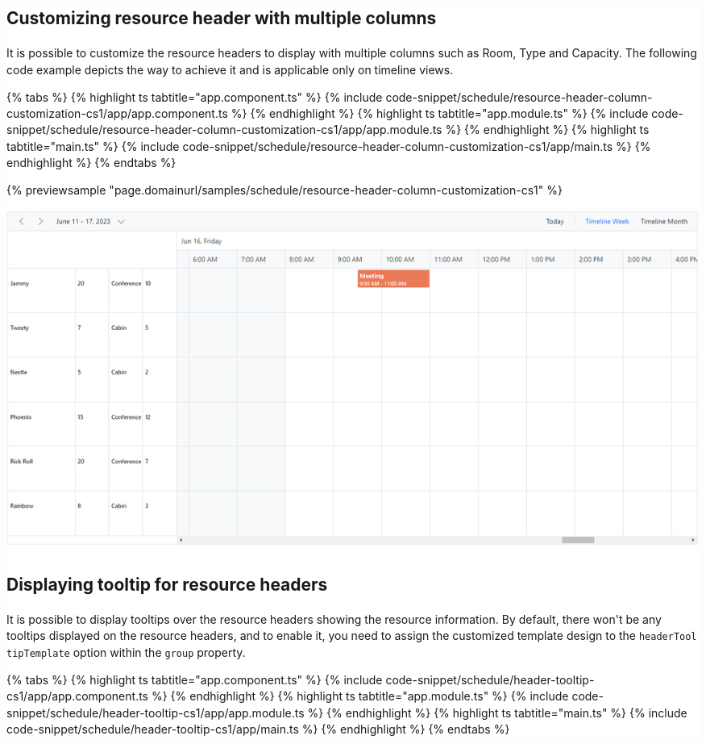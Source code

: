 ## Customizing resource header with multiple columns

It is possible to customize the resource headers to display with multiple columns such as Room, Type and Capacity. The following code example depicts the way to achieve it and is applicable only on timeline views.

{% tabs %}
{% highlight ts tabtitle="app.component.ts" %}
{% include code-snippet/schedule/resource-header-column-customization-cs1/app/app.component.ts %}
{% endhighlight %}
{% highlight ts tabtitle="app.module.ts" %}
{% include code-snippet/schedule/resource-header-column-customization-cs1/app/app.module.ts %}
{% endhighlight %}
{% highlight ts tabtitle="main.ts" %}
{% include code-snippet/schedule/resource-header-column-customization-cs1/app/main.ts %}
{% endhighlight %}
{% endtabs %}
  
{% previewsample "page.domainurl/samples/schedule/resource-header-column-customization-cs1" %}

![Schedule with Multiple columns](images/schedule-multiple-columns.png)

## Displaying tooltip for resource headers

It is possible to display tooltips over the resource headers showing the resource information. By default, there won't be any tooltips displayed on the resource headers, and to enable it, you need to assign the customized template design to the `headerTooltipTemplate` option within the `group` property.

{% tabs %}
{% highlight ts tabtitle="app.component.ts" %}
{% include code-snippet/schedule/header-tooltip-cs1/app/app.component.ts %}
{% endhighlight %}
{% highlight ts tabtitle="app.module.ts" %}
{% include code-snippet/schedule/header-tooltip-cs1/app/app.module.ts %}
{% endhighlight %}
{% highlight ts tabtitle="main.ts" %}
{% include code-snippet/schedule/header-tooltip-cs1/app/main.ts %}
{% endhighlight %}
{% endtabs %}
  